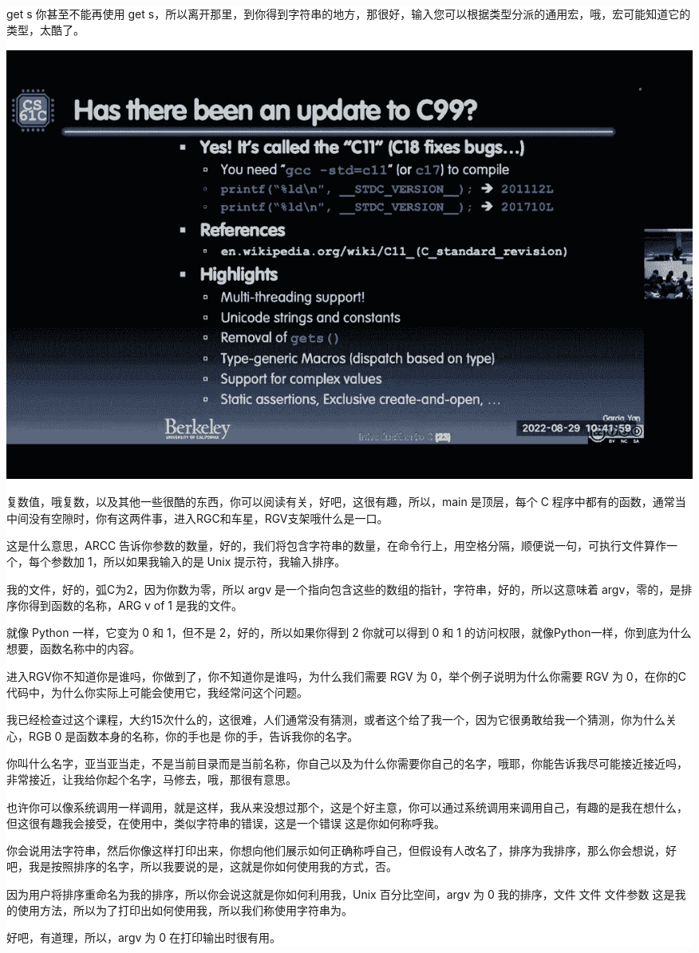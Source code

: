 get s 你甚至不能再使用 get s，所以离开那里，到你得到字符串的地方，那很好，输入您可以根据类型分派的通用宏，哦，宏可能知道它的类型，太酷了。



![](img/accff86ef85fbe5cdf56d9fe0496ac57_44.png)

复数值，哦复数，以及其他一些很酷的东西，你可以阅读有关，好吧，这很有趣，所以，main 是顶层，每个 C 程序中都有的函数，通常当中间没有空隙时，你有这两件事，进入RGC和车星，RGV支架哦什么是一口。

这是什么意思，ARCC 告诉你参数的数量，好的，我们将包含字符串的数量，在命令行上，用空格分隔，顺便说一句，可执行文件算作一个，每个参数加 1，所以如果我输入的是 Unix 提示符，我输入排序。

我的文件，好的，弧C为2，因为你数为零，所以 argv 是一个指向包含这些的数组的指针，字符串，好的，所以这意味着 argv，零的，是排序你得到函数的名称，ARG v of 1 是我的文件。

就像 Python 一样，它变为 0 和 1，但不是 2，好的，所以如果你得到 2 你就可以得到 0 和 1 的访问权限，就像Python一样，你到底为什么想要，函数名称中的内容。

进入RGV你不知道你是谁吗，你做到了，你不知道你是谁吗，为什么我们需要 RGV 为 0，举个例子说明为什么你需要 RGV 为 0，在你的C代码中，为什么你实际上可能会使用它，我经常问这个问题。

我已经检查过这个课程，大约15次什么的，这很难，人们通常没有猜测，或者这个给了我一个，因为它很勇敢给我一个猜测，你为什么关心，RGB 0 是函数本身的名称，你的手也是 你的手，告诉我你的名字。

你叫什么名字，亚当亚当走，不是当前目录而是当前名称，你自己以及为什么你需要你自己的名字，哦耶，你能告诉我尽可能接近接近吗，非常接近，让我给你起个名字，马修去，哦，那很有意思。

也许你可以像系统调用一样调用，就是这样，我从来没想过那个，这是个好主意，你可以通过系统调用来调用自己，有趣的是我在想什么，但这很有趣我会接受，在使用中，类似字符串的错误，这是一个错误 这是你如何称呼我。

你会说用法字符串，然后你像这样打印出来，你想向他们展示如何正确称呼自己，但假设有人改名了，排序为我排序，那么你会想说，好吧，我是按照排序的名字，所以我要说的是，这就是你如何使用我的方式，否。

因为用户将排序重命名为我的排序，所以你会说这就是你如何利用我，Unix 百分比空间，argv 为 0 我的排序，文件 文件 文件参数 这是我的使用方法，所以为了打印出如何使用我，所以我们称使用字符串为。

好吧，有道理，所以，argv 为 0 在打印输出时很有用。
